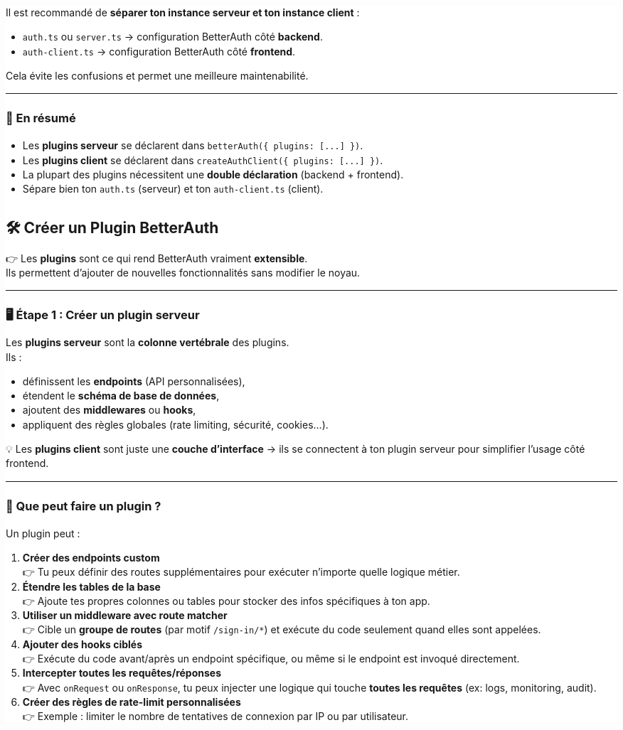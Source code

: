 Il est recommandé de **séparer ton instance serveur et ton instance client** :

* `auth.ts` ou `server.ts` → configuration BetterAuth côté **backend**.
* `auth-client.ts` → configuration BetterAuth côté **frontend**.

Cela évite les confusions et permet une meilleure maintenabilité.

***

### 🎯 En résumé

* Les **plugins serveur** se déclarent dans `betterAuth({ plugins: [...] })`.
* Les **plugins client** se déclarent dans `createAuthClient({ plugins: [...] })`.
* La plupart des plugins nécessitent une **double déclaration** (backend + frontend).
* Sépare bien ton `auth.ts` (serveur) et ton `auth-client.ts` (client).

## 🛠️ Créer un Plugin BetterAuth

👉 Les **plugins** sont ce qui rend BetterAuth vraiment **extensible**.\
Ils permettent d’ajouter de nouvelles fonctionnalités sans modifier le noyau.

***

### 🖥️ Étape 1 : Créer un **plugin serveur**

Les **plugins serveur** sont la **colonne vertébrale** des plugins.\
Ils :

* définissent les **endpoints** (API personnalisées),
* étendent le **schéma de base de données**,
* ajoutent des **middlewares** ou **hooks**,
* appliquent des règles globales (rate limiting, sécurité, cookies…).

💡 Les **plugins client** sont juste une **couche d’interface** → ils se connectent à ton plugin serveur pour simplifier l’usage côté frontend.

***

### 📌 Que peut faire un plugin ?

Un plugin peut :

1. **Créer des endpoints custom**\
   👉 Tu peux définir des routes supplémentaires pour exécuter n’importe quelle logique métier.
2. **Étendre les tables de la base**\
   👉 Ajoute tes propres colonnes ou tables pour stocker des infos spécifiques à ton app.
3. **Utiliser un middleware avec route matcher**\
   👉 Cible un **groupe de routes** (par motif `/sign-in/*`) et exécute du code seulement quand elles sont appelées.
4. **Ajouter des hooks ciblés**\
   👉 Exécute du code avant/après un endpoint spécifique, ou même si le endpoint est invoqué directement.
5. **Intercepter toutes les requêtes/réponses**\
   👉 Avec `onRequest` ou `onResponse`, tu peux injecter une logique qui touche **toutes les requêtes** (ex: logs, monitoring, audit).
6. **Créer des règles de rate-limit personnalisées**\
   👉 Exemple : limiter le nombre de tentatives de connexion par IP ou par utilisateur.
